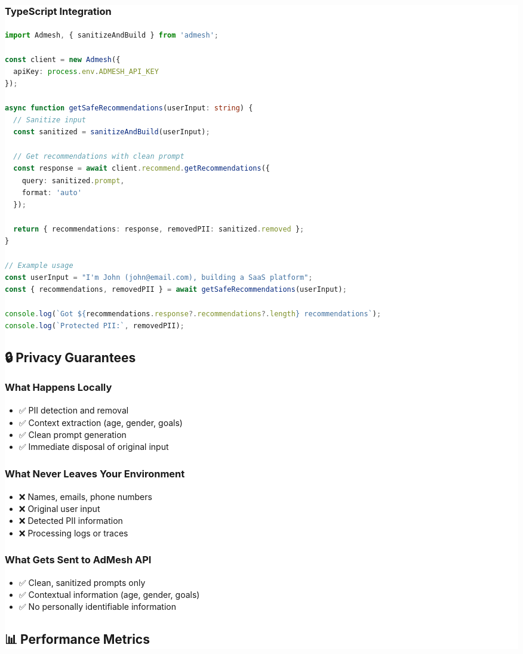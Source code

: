 ### TypeScript Integration
```typescript
import Admesh, { sanitizeAndBuild } from 'admesh';

const client = new Admesh({
  apiKey: process.env.ADMESH_API_KEY
});

async function getSafeRecommendations(userInput: string) {
  // Sanitize input
  const sanitized = sanitizeAndBuild(userInput);
  
  // Get recommendations with clean prompt
  const response = await client.recommend.getRecommendations({
    query: sanitized.prompt,
    format: 'auto'
  });
  
  return { recommendations: response, removedPII: sanitized.removed };
}

// Example usage
const userInput = "I'm John (john@email.com), building a SaaS platform";
const { recommendations, removedPII } = await getSafeRecommendations(userInput);

console.log(`Got ${recommendations.response?.recommendations?.length} recommendations`);
console.log(`Protected PII:`, removedPII);
```

## 🔒 Privacy Guarantees

### What Happens Locally
- ✅ PII detection and removal
- ✅ Context extraction (age, gender, goals)
- ✅ Clean prompt generation
- ✅ Immediate disposal of original input

### What Never Leaves Your Environment
- ❌ Names, emails, phone numbers
- ❌ Original user input
- ❌ Detected PII information
- ❌ Processing logs or traces

### What Gets Sent to AdMesh API
- ✅ Clean, sanitized prompts only
- ✅ Contextual information (age, gender, goals)
- ✅ No personally identifiable information

## 📊 Performance Metrics
